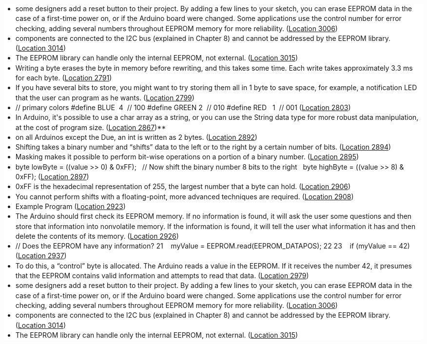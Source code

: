- some designers add a reset button to their project. By adding a few lines to your sketch, you can erase EEPROM data in the case of a first-time power on, or if the Arduino board were changed. Some applications use the control number for error checking, adding several numbers throughout EEPROM memory for more reliability. ([Location 3006](https://readwise.io/to_kindle?action=open&asin=B00SL47ZJG&location=3006))
- components are connected to the I2C bus (explained in Chapter 8) and cannot be addressed by the EEPROM library. ([Location 3014](https://readwise.io/to_kindle?action=open&asin=B00SL47ZJG&location=3014))
- The EEPROM library can handle only the internal EEPROM, not external. ([Location 3015](https://readwise.io/to_kindle?action=open&asin=B00SL47ZJG&location=3015))
- Writing a byte erases the byte in memory before rewriting, and this takes some time. Each write takes approximately 3.3 ms for each byte. ([Location 2791](https://readwise.io/to_kindle?action=open&asin=B00SL47ZJG&location=2791))
- If you have several bits to store, you might want to try storing them all in 1 byte to save space, for example, a notification LED that the user can program as he wants. ([Location 2799](https://readwise.io/to_kindle?action=open&asin=B00SL47ZJG&location=2799))
- // primary colors #define BLUE  4  // 100 #define GREEN 2  // 010 #define RED   1  // 001 ([Location 2803](https://readwise.io/to_kindle?action=open&asin=B00SL47ZJG&location=2803))
- In Arduino, it's possible to use a char array as a string, or you can use the String data type for more robust data manipulation, at the cost of program size. ([Location 2867](https://readwise.io/to_kindle?action=open&asin=B00SL47ZJG&location=2867))**
- on all Arduinos except the Due, an int is written as 2 bytes. ([Location 2892](https://readwise.io/to_kindle?action=open&asin=B00SL47ZJG&location=2892))
- Shifting takes a binary number and “shifts” data to the left or to the right by a certain number of bits. ([Location 2894](https://readwise.io/to_kindle?action=open&asin=B00SL47ZJG&location=2894))
- Masking makes it possible to perform bit-wise operations on a portion of a binary number. ([Location 2895](https://readwise.io/to_kindle?action=open&asin=B00SL47ZJG&location=2895))
- byte lowByte = ((value >> 0) & 0xFF);   // Now shift the binary number 8 bits to the right   byte highByte = ((value >> 8) & 0xFF); ([Location 2897](https://readwise.io/to_kindle?action=open&asin=B00SL47ZJG&location=2897))
- 0xFF is the hexadecimal representation of 255, the largest number that a byte can hold. ([Location 2906](https://readwise.io/to_kindle?action=open&asin=B00SL47ZJG&location=2906))
- You cannot perform shifts with a floating-point, more advanced techniques are required. ([Location 2908](https://readwise.io/to_kindle?action=open&asin=B00SL47ZJG&location=2908))
- Example Program ([Location 2923](https://readwise.io/to_kindle?action=open&asin=B00SL47ZJG&location=2923))
- The Arduino should first check its EEPROM memory. If no information is found, it will ask the user some questions and then store that information into nonvolatile memory. If the information is found, it will tell the user what information it has and then delete the contents of its memory. ([Location 2926](https://readwise.io/to_kindle?action=open&asin=B00SL47ZJG&location=2926))
- // Does the EEPROM have any information? 21    myValue = EEPROM.read(EEPROM_DATAPOS); 22 23    if (myValue == 42) ([Location 2937](https://readwise.io/to_kindle?action=open&asin=B00SL47ZJG&location=2937))
- To do this, a “control” byte is allocated. The Arduino reads a value in the EEPROM. If it receives the number 42, it presumes that the EEPROM contains valid information and attempts to read that data. ([Location 2979](https://readwise.io/to_kindle?action=open&asin=B00SL47ZJG&location=2979))
- some designers add a reset button to their project. By adding a few lines to your sketch, you can erase EEPROM data in the case of a first-time power on, or if the Arduino board were changed. Some applications use the control number for error checking, adding several numbers throughout EEPROM memory for more reliability. ([Location 3006](https://readwise.io/to_kindle?action=open&asin=B00SL47ZJG&location=3006))
- components are connected to the I2C bus (explained in Chapter 8) and cannot be addressed by the EEPROM library. ([Location 3014](https://readwise.io/to_kindle?action=open&asin=B00SL47ZJG&location=3014))
- The EEPROM library can handle only the internal EEPROM, not external. ([Location 3015](https://readwise.io/to_kindle?action=open&asin=B00SL47ZJG&location=3015))
